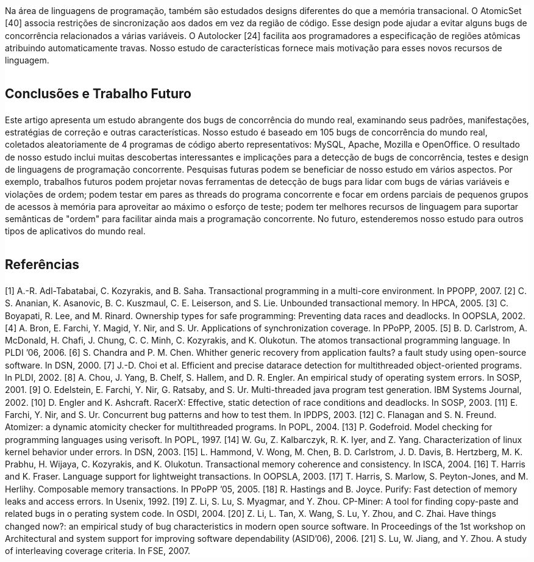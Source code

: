 Na área de linguagens de programação, também são estudados designs diferentes do que a memória transacional. O AtomicSet [40] associa restrições de sincronização aos dados em vez da região de código. Esse design pode ajudar a evitar alguns bugs de concorrência relacionados a várias variáveis. O Autolocker [24] facilita aos programadores a especificação de regiões atômicas atribuindo automaticamente travas. Nosso estudo de características fornece mais motivação para esses novos recursos de linguagem.

## Conclusões e Trabalho Futuro
Este artigo apresenta um estudo abrangente dos bugs de concorrência do mundo real, examinando seus padrões, manifestações, estratégias de correção e outras características. Nosso estudo é baseado em 105 bugs de concorrência do mundo real, coletados aleatoriamente de 4 programas de código aberto representativos: MySQL, Apache, Mozilla e OpenOffice. O resultado de nosso estudo inclui muitas descobertas interessantes e implicações para a detecção de bugs de concorrência, testes e design de linguagens de programação concorrente. Pesquisas futuras podem se beneficiar de nosso estudo em vários aspectos. Por exemplo, trabalhos futuros podem projetar novas ferramentas de detecção de bugs para lidar com bugs de várias variáveis e violações de ordem; podem testar em pares as threads do programa concorrente e focar em ordens parciais de pequenos grupos de acessos à memória para aproveitar ao máximo o esforço de teste; podem ter melhores recursos de linguagem para suportar semânticas de "ordem" para facilitar ainda mais a programação concorrente. No futuro, estenderemos nosso estudo para outros tipos de aplicativos do mundo real.

## Referências
[1] A.-R. Adl-Tabatabai, C. Kozyrakis, and B. Saha. Transactional programming in a multi-core environment. In PPOPP, 2007.
[2] C. S. Ananian, K. Asanovic, B. C. Kuszmaul, C. E. Leiserson, and S. Lie. Unbounded transactional memory. In HPCA, 2005.
[3] C. Boyapati, R. Lee, and M. Rinard. Ownership types for safe programming: Preventing data races and deadlocks. In OOPSLA, 2002.
[4] A. Bron, E. Farchi, Y. Magid, Y. Nir, and S. Ur. Applications of synchronization coverage. In PPoPP, 2005.
[5] B. D. Carlstrom, A. McDonald, H. Chafi, J. Chung, C. C. Minh, C. Kozyrakis, and K. Olukotun. The atomos transactional programming language. In PLDI ’06, 2006.
[6] S. Chandra and P. M. Chen. Whither generic recovery from application faults? a fault study using open-source software. In DSN, 2000.
[7] J.-D. Choi et al. Efficient and precise datarace detection for multithreaded object-oriented programs. In PLDI, 2002.
[8] A. Chou, J. Yang, B. Chelf, S. Hallem, and D. R. Engler. An empirical study of operating system errors. In SOSP, 2001.
[9] O. Edelstein, E. Farchi, Y. Nir, G. Ratsaby, and S. Ur. Multi-threaded java program test generation. IBM Systems Journal, 2002.
[10] D. Engler and K. Ashcraft. RacerX: Effective, static detection of race conditions and deadlocks. In SOSP, 2003.
[11] E. Farchi, Y. Nir, and S. Ur. Concurrent bug patterns and how to test them. In IPDPS, 2003.
[12] C. Flanagan and S. N. Freund. Atomizer: a dynamic atomicity checker for multithreaded programs. In POPL, 2004.
[13] P. Godefroid. Model checking for programming languages using verisoft. In POPL, 1997.
[14] W. Gu, Z. Kalbarczyk, R. K. Iyer, and Z. Yang. Characterization of linux kernel behavior under errors. In DSN, 2003.
[15] L. Hammond, V. Wong, M. Chen, B. D. Carlstrom, J. D. Davis, B. Hertzberg, M. K. Prabhu, H. Wijaya, C. Kozyrakis, and K. Olukotun. Transactional memory coherence and consistency. In ISCA, 2004.
[16] T. Harris and K. Fraser. Language support for lightweight transactions. In OOPSLA, 2003.
[17] T. Harris, S. Marlow, S. Peyton-Jones, and M. Herlihy. Composable memory transactions. In PPoPP ’05, 2005.
[18] R. Hastings and B. Joyce. Purify: Fast detection of memory leaks and access errors. In Usenix, 1992.
[19] Z. Li, S. Lu, S. Myagmar, and Y. Zhou. CP-Miner: A tool for finding copy-paste and related bugs in o perating system code. In OSDI, 2004.
[20] Z. Li, L. Tan, X. Wang, S. Lu, Y. Zhou, and C. Zhai. Have things changed now?: an empirical study of bug characteristics in modern open source software. In Proceedings of the 1st workshop on Architectural and system support for improving software dependability (ASID’06), 2006.
[21] S. Lu, W. Jiang, and Y. Zhou. A study of interleaving coverage criteria. In FSE, 2007.